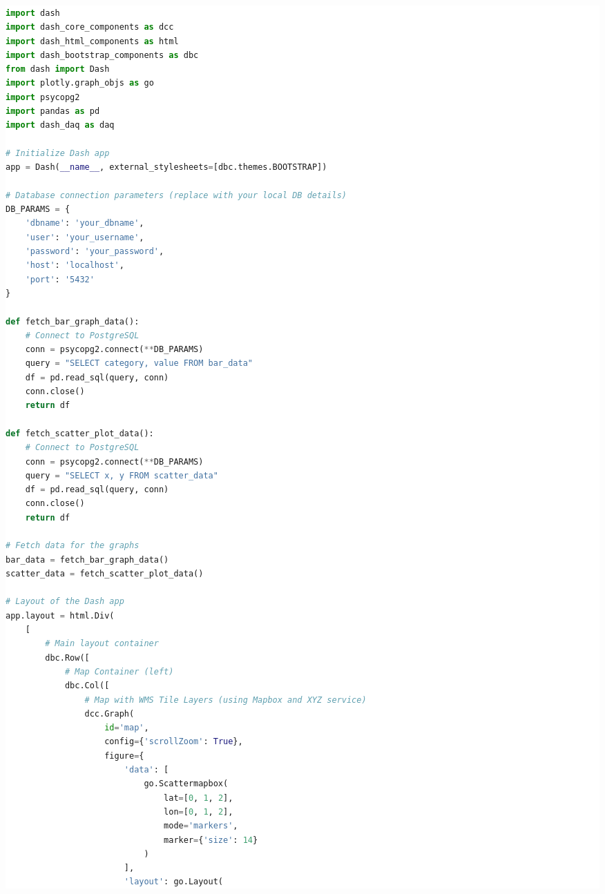 ```python
import dash
import dash_core_components as dcc
import dash_html_components as html
import dash_bootstrap_components as dbc
from dash import Dash
import plotly.graph_objs as go
import psycopg2
import pandas as pd
import dash_daq as daq

# Initialize Dash app
app = Dash(__name__, external_stylesheets=[dbc.themes.BOOTSTRAP])

# Database connection parameters (replace with your local DB details)
DB_PARAMS = {
    'dbname': 'your_dbname',
    'user': 'your_username',
    'password': 'your_password',
    'host': 'localhost',
    'port': '5432'
}

def fetch_bar_graph_data():
    # Connect to PostgreSQL
    conn = psycopg2.connect(**DB_PARAMS)
    query = "SELECT category, value FROM bar_data"
    df = pd.read_sql(query, conn)
    conn.close()
    return df

def fetch_scatter_plot_data():
    # Connect to PostgreSQL
    conn = psycopg2.connect(**DB_PARAMS)
    query = "SELECT x, y FROM scatter_data"
    df = pd.read_sql(query, conn)
    conn.close()
    return df

# Fetch data for the graphs
bar_data = fetch_bar_graph_data()
scatter_data = fetch_scatter_plot_data()

# Layout of the Dash app
app.layout = html.Div(
    [
        # Main layout container
        dbc.Row([
            # Map Container (left)
            dbc.Col([
                # Map with WMS Tile Layers (using Mapbox and XYZ service)
                dcc.Graph(
                    id='map',
                    config={'scrollZoom': True},
                    figure={
                        'data': [
                            go.Scattermapbox(
                                lat=[0, 1, 2],
                                lon=[0, 1, 2],
                                mode='markers',
                                marker={'size': 14}
                            )
                        ],
                        'layout': go.Layout(
```